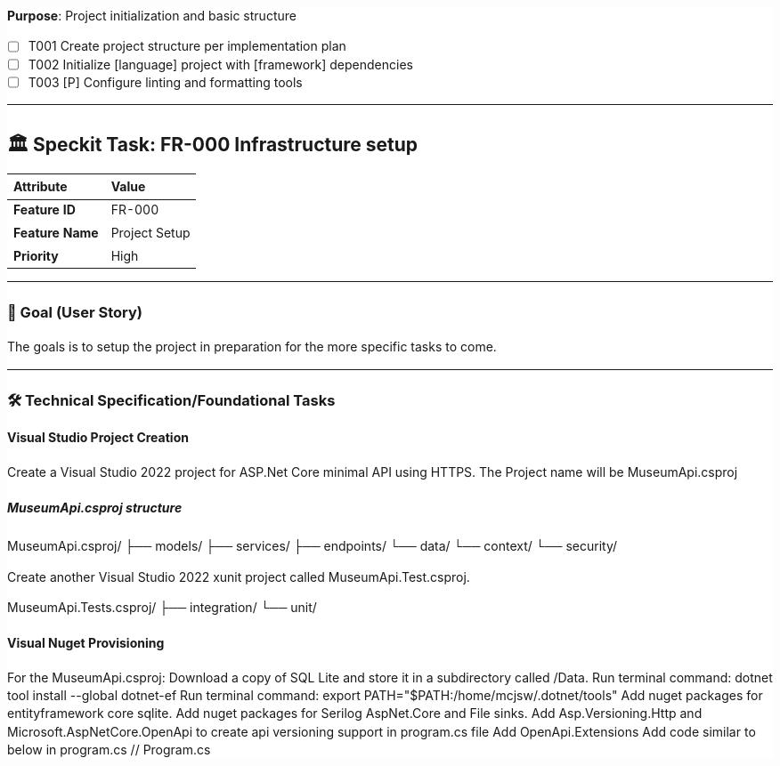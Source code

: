 **Purpose**: Project initialization and basic structure

- [ ] T001 Create project structure per implementation plan
- [ ] T002 Initialize [language] project with [framework] dependencies
- [ ] T003 [P] Configure linting and formatting tools

***

## 🏛️ Speckit Task: FR-000 Infrastructure setup

| Attribute | Value |
| :--- | :--- |
| **Feature ID** | FR-000 |
| **Feature Name** | Project Setup |
| **Priority** | High |


***

### 🎯 Goal (User Story)

The goals is to setup the project in preparation for the more specific tasks to come.

***

### 🛠️ Technical Specification/Foundational Tasks


#### **Visual Studio Project Creation**
Create a Visual Studio 2022 project for ASP.Net Core minimal API using HTTPS.  The Project name will be MuseumApi.csproj

##### **MuseumApi.csproj structure** 
MuseumApi.csproj/
├── models/
├── services/
├── endpoints/
└── data/
└── context/
└── security/

Create another Visual Studio 2022 xunit project called MuseumApi.Test.csproj.  

MuseumApi.Tests.csproj/
├── integration/
└── unit/

#### **Visual Nuget Provisioning**
For the MuseumApi.csproj:
Download a copy of SQL Lite and store it in a subdirectory called /Data.
Run terminal command: dotnet tool install --global dotnet-ef
Run terminal command: export PATH="$PATH:/home/mcjsw/.dotnet/tools"
Add nuget packages for entityframework core sqlite.
Add nuget packages for Serilog AspNet.Core and File sinks.
Add Asp.Versioning.Http and Microsoft.AspNetCore.OpenApi to create api versioning support in program.cs file
Add OpenApi.Extensions Add code similar to below in program.cs
   // Program.cs

